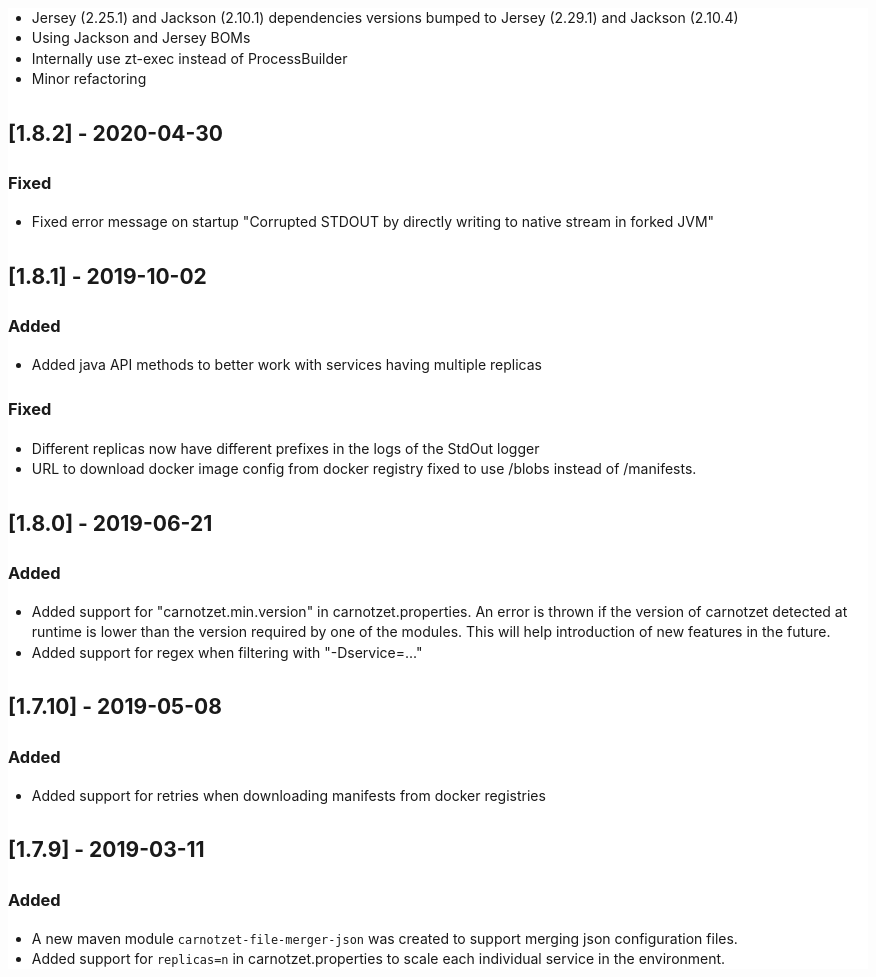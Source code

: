 - Jersey (2.25.1) and Jackson (2.10.1) dependencies versions bumped to Jersey (2.29.1) and Jackson (2.10.4)
- Using Jackson and Jersey BOMs
- Internally use zt-exec instead of ProcessBuilder
- Minor refactoring

## [1.8.2] - 2020-04-30

### Fixed

- Fixed error message on startup "Corrupted STDOUT by directly writing to native stream in forked JVM"

## [1.8.1] - 2019-10-02

### Added

- Added java API methods to better work with services having multiple replicas

### Fixed

- Different replicas now have different prefixes in the logs of the StdOut logger
- URL to download docker image config from docker registry fixed to use /blobs instead of /manifests.

## [1.8.0] - 2019-06-21

### Added

- Added support for "carnotzet.min.version" in carnotzet.properties. An error is thrown if the version of carnotzet detected at runtime is lower
  than the version required by one of the modules. This will help introduction of new features in the future.
- Added support for regex when filtering with "-Dservice=..."

## [1.7.10] - 2019-05-08

### Added

- Added support for retries when downloading manifests from docker registries

## [1.7.9] - 2019-03-11

### Added

- A new maven module `carnotzet-file-merger-json` was created to support merging json configuration files.
- Added support for `replicas=n` in carnotzet.properties to scale each individual service in the environment.
